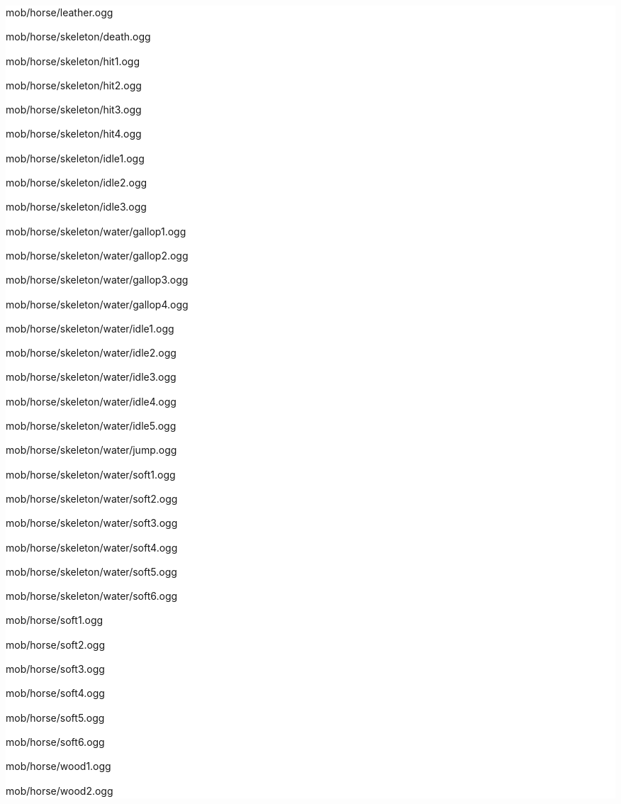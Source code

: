 mob/horse/leather.ogg

mob/horse/skeleton/death.ogg

mob/horse/skeleton/hit1.ogg

mob/horse/skeleton/hit2.ogg

mob/horse/skeleton/hit3.ogg

mob/horse/skeleton/hit4.ogg

mob/horse/skeleton/idle1.ogg

mob/horse/skeleton/idle2.ogg

mob/horse/skeleton/idle3.ogg

mob/horse/skeleton/water/gallop1.ogg

mob/horse/skeleton/water/gallop2.ogg

mob/horse/skeleton/water/gallop3.ogg

mob/horse/skeleton/water/gallop4.ogg

mob/horse/skeleton/water/idle1.ogg

mob/horse/skeleton/water/idle2.ogg

mob/horse/skeleton/water/idle3.ogg

mob/horse/skeleton/water/idle4.ogg

mob/horse/skeleton/water/idle5.ogg

mob/horse/skeleton/water/jump.ogg

mob/horse/skeleton/water/soft1.ogg

mob/horse/skeleton/water/soft2.ogg

mob/horse/skeleton/water/soft3.ogg

mob/horse/skeleton/water/soft4.ogg

mob/horse/skeleton/water/soft5.ogg

mob/horse/skeleton/water/soft6.ogg

mob/horse/soft1.ogg

mob/horse/soft2.ogg

mob/horse/soft3.ogg

mob/horse/soft4.ogg

mob/horse/soft5.ogg

mob/horse/soft6.ogg

mob/horse/wood1.ogg

mob/horse/wood2.ogg
